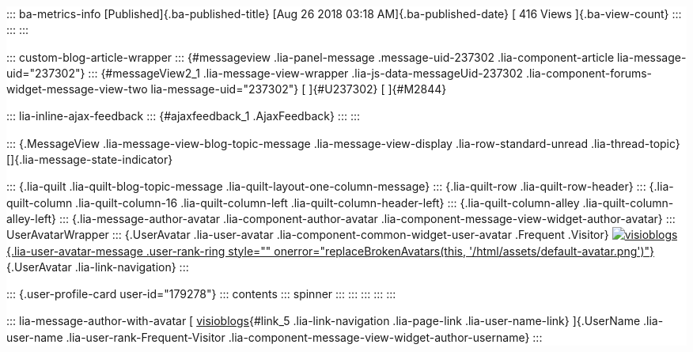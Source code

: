 ::: ba-metrics-info
[Published]{.ba-published-title} [Aug 26 2018 03:18
AM]{.ba-published-date} [ 416 Views ]{.ba-view-count}
:::
:::
:::

::: custom-blog-article-wrapper
::: {#messageview .lia-panel-message .message-uid-237302 .lia-component-article lia-message-uid="237302"}
::: {#messageView2_1 .lia-message-view-wrapper .lia-js-data-messageUid-237302 .lia-component-forums-widget-message-view-two lia-message-uid="237302"}
[ ]{#U237302} [ ]{#M2844}

::: lia-inline-ajax-feedback
::: {#ajaxfeedback_1 .AjaxFeedback}
:::
:::

::: {.MessageView .lia-message-view-blog-topic-message .lia-message-view-display .lia-row-standard-unread .lia-thread-topic}
[]{.lia-message-state-indicator}

::: {.lia-quilt .lia-quilt-blog-topic-message .lia-quilt-layout-one-column-message}
::: {.lia-quilt-row .lia-quilt-row-header}
::: {.lia-quilt-column .lia-quilt-column-16 .lia-quilt-column-left .lia-quilt-column-header-left}
::: {.lia-quilt-column-alley .lia-quilt-column-alley-left}
::: {.lia-message-author-avatar .lia-component-author-avatar .lia-component-message-view-widget-author-avatar}
::: UserAvatarWrapper
::: {.UserAvatar .lia-user-avatar .lia-component-common-widget-user-avatar .Frequent .Visitor}
[![visioblogs](https://techcommunity.microsoft.com/t5/image/serverpage/avatar-name/defaultavatar/avatar-theme/candy/avatar-collection/Microsoft/avatar-display-size/message/version/2?xdesc=1.0 "visioblogs"){.lia-user-avatar-message
.user-rank-ring style=""
onerror="replaceBrokenAvatars(this, '/html/assets/default-avatar.png')"}](/t5/user/viewprofilepage/user-id/179278){.UserAvatar
.lia-link-navigation}
:::

::: {.user-profile-card user-id="179278"}
::: contents
::: spinner
:::
:::
:::
:::
:::

::: lia-message-author-with-avatar
[
[visioblogs](https://techcommunity.microsoft.com/t5/user/viewprofilepage/user-id/179278){#link_5
.lia-link-navigation .lia-page-link .lia-user-name-link} ]{.UserName
.lia-user-name .lia-user-rank-Frequent-Visitor
.lia-component-message-view-widget-author-username}
:::
